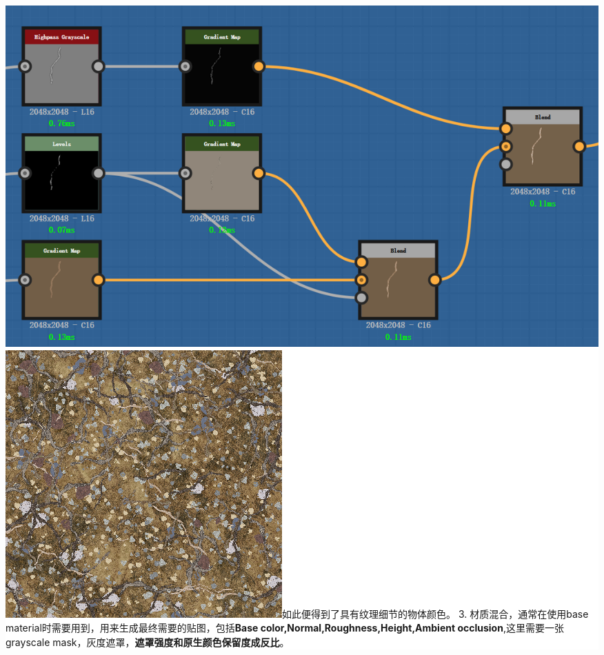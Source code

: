 ![Alt text](sdpics\twig_color.jpg)![Alt text](sdpics\dirt_part.jpg)如此便得到了具有纹理细节的物体颜色。
3. 材质混合，通常在使用base material时需要用到，用来生成最终需要的贴图，包括**Base color,Normal,Roughness,Height,Ambient occlusion**,这里需要一张grayscale mask，灰度遮罩，**遮罩强度和原生颜色保留度成反比**。